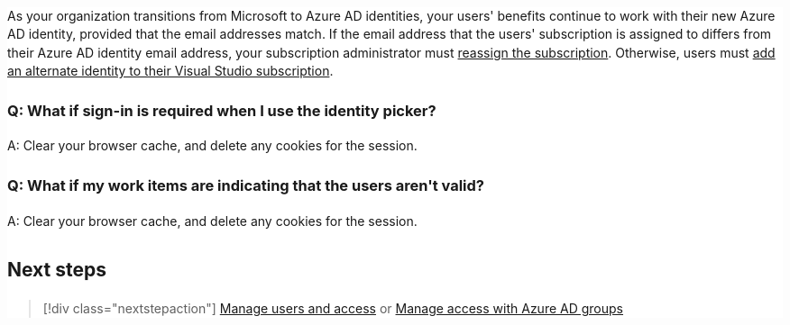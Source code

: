 As your organization transitions from Microsoft to Azure AD identities, your users' benefits continue to work with their new Azure AD identity, provided that the email addresses match. If the email address that the users' subscription is assigned to differs from their Azure AD identity email address, your subscription administrator must [reassign the subscription](../billing/csp/buy-vs-app-center.md). Otherwise, users must [add an alternate identity to their Visual Studio subscription](/visualstudio/subscriptions/vs-alternate-identity).

### Q: What if sign-in is required when I use the identity picker?

A: Clear your browser cache, and delete any cookies for the session.

### Q: What if my work items are indicating that the users aren't valid?

A: Clear your browser cache, and delete any cookies for the session.

## Next steps

> [!div class="nextstepaction"]
> [Manage users and access](add-organization-users.md)
> or [Manage access with Azure AD groups](manage-azure-active-directory-groups-vsts.md)
